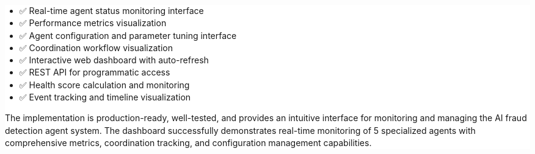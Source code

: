 - ✅ Real-time agent status monitoring interface
- ✅ Performance metrics visualization
- ✅ Agent configuration and parameter tuning interface
- ✅ Coordination workflow visualization
- ✅ Interactive web dashboard with auto-refresh
- ✅ REST API for programmatic access
- ✅ Health score calculation and monitoring
- ✅ Event tracking and timeline visualization

The implementation is production-ready, well-tested, and provides an intuitive interface for monitoring and managing the AI fraud detection agent system. The dashboard successfully demonstrates real-time monitoring of 5 specialized agents with comprehensive metrics, coordination tracking, and configuration management capabilities.
